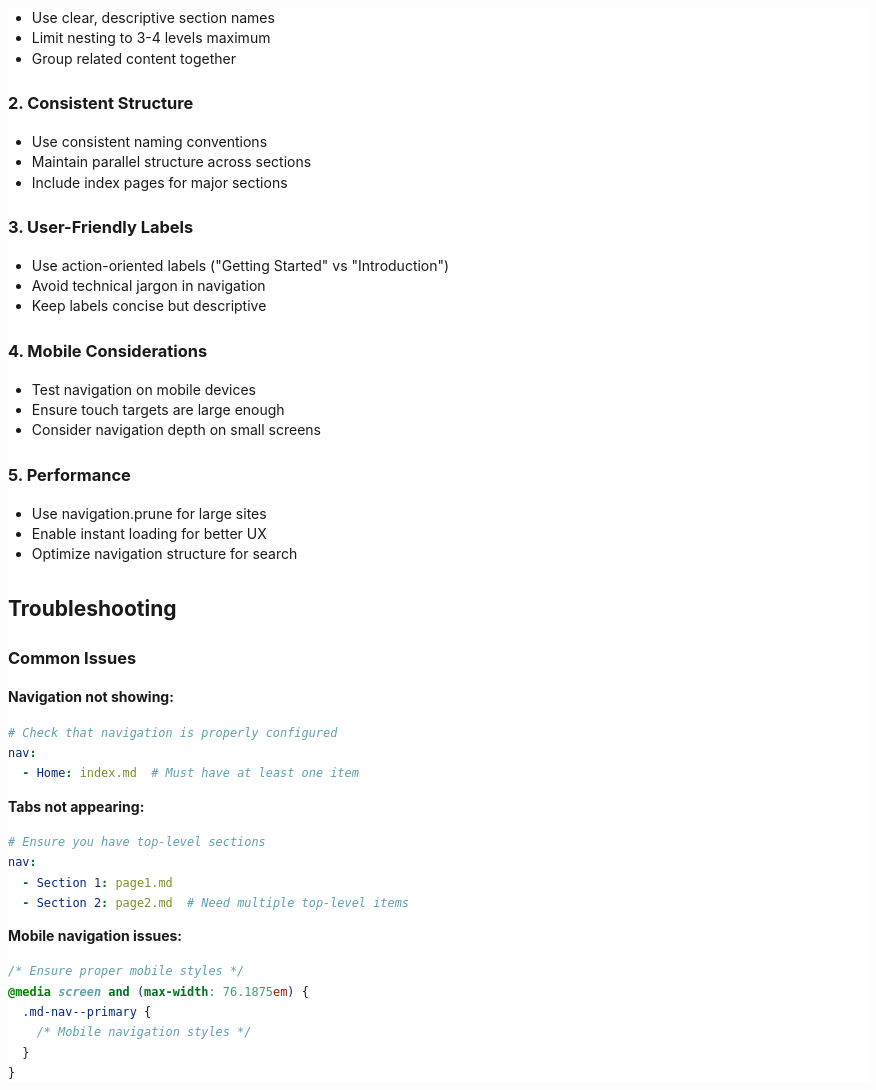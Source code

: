 - Use clear, descriptive section names
- Limit nesting to 3-4 levels maximum
- Group related content together

### 2. **Consistent Structure**

- Use consistent naming conventions
- Maintain parallel structure across sections
- Include index pages for major sections

### 3. **User-Friendly Labels**

- Use action-oriented labels ("Getting Started" vs "Introduction")
- Avoid technical jargon in navigation
- Keep labels concise but descriptive

### 4. **Mobile Considerations**

- Test navigation on mobile devices
- Ensure touch targets are large enough
- Consider navigation depth on small screens

### 5. **Performance**

- Use navigation.prune for large sites
- Enable instant loading for better UX
- Optimize navigation structure for search

## Troubleshooting

### Common Issues

**Navigation not showing:**

```yaml
# Check that navigation is properly configured
nav:
  - Home: index.md  # Must have at least one item
```

**Tabs not appearing:**

```yaml
# Ensure you have top-level sections
nav:
  - Section 1: page1.md
  - Section 2: page2.md  # Need multiple top-level items
```

**Mobile navigation issues:**

```css
/* Ensure proper mobile styles */
@media screen and (max-width: 76.1875em) {
  .md-nav--primary {
    /* Mobile navigation styles */
  }
}
```
